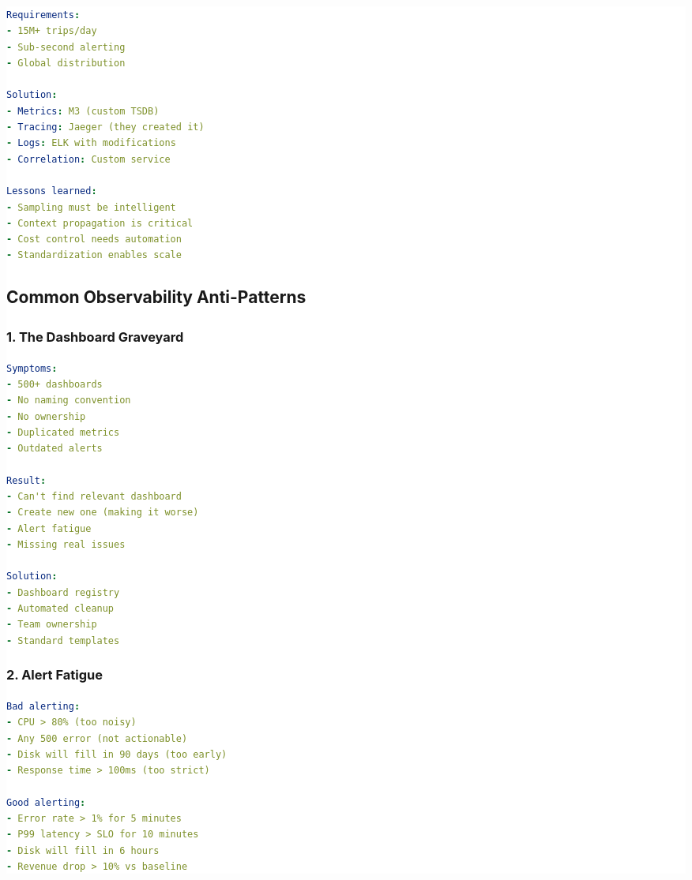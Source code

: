```yaml
Requirements:
- 15M+ trips/day
- Sub-second alerting
- Global distribution

Solution:
- Metrics: M3 (custom TSDB)
- Tracing: Jaeger (they created it)
- Logs: ELK with modifications
- Correlation: Custom service

Lessons learned:
- Sampling must be intelligent
- Context propagation is critical
- Cost control needs automation
- Standardization enables scale
```

## Common Observability Anti-Patterns

### 1. The Dashboard Graveyard

```yaml
Symptoms:
- 500+ dashboards
- No naming convention
- No ownership
- Duplicated metrics
- Outdated alerts

Result:
- Can't find relevant dashboard
- Create new one (making it worse)
- Alert fatigue
- Missing real issues

Solution:
- Dashboard registry
- Automated cleanup
- Team ownership
- Standard templates
```

### 2. Alert Fatigue

```yaml
Bad alerting:
- CPU > 80% (too noisy)
- Any 500 error (not actionable)
- Disk will fill in 90 days (too early)
- Response time > 100ms (too strict)

Good alerting:
- Error rate > 1% for 5 minutes
- P99 latency > SLO for 10 minutes
- Disk will fill in 6 hours
- Revenue drop > 10% vs baseline
```
